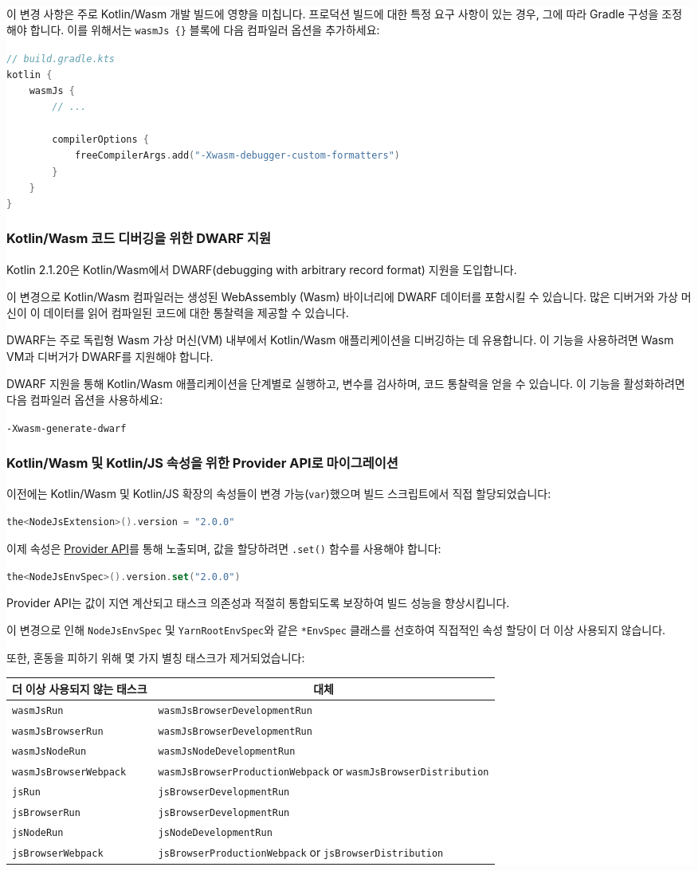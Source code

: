 이 변경 사항은 주로 Kotlin/Wasm 개발 빌드에 영향을 미칩니다. 프로덕션 빌드에 대한 특정 요구 사항이 있는 경우, 그에 따라 Gradle 구성을 조정해야 합니다. 이를 위해서는 `wasmJs {}` 블록에 다음 컴파일러 옵션을 추가하세요:

```kotlin
// build.gradle.kts
kotlin {
    wasmJs {
        // ...

        compilerOptions {
            freeCompilerArgs.add("-Xwasm-debugger-custom-formatters")
        }
    }
}
```

### Kotlin/Wasm 코드 디버깅을 위한 DWARF 지원

Kotlin 2.1.20은 Kotlin/Wasm에서 DWARF(debugging with arbitrary record format) 지원을 도입합니다.

이 변경으로 Kotlin/Wasm 컴파일러는 생성된 WebAssembly (Wasm) 바이너리에 DWARF 데이터를 포함시킬 수 있습니다. 많은 디버거와 가상 머신이 이 데이터를 읽어 컴파일된 코드에 대한 통찰력을 제공할 수 있습니다.

DWARF는 주로 독립형 Wasm 가상 머신(VM) 내부에서 Kotlin/Wasm 애플리케이션을 디버깅하는 데 유용합니다. 이 기능을 사용하려면 Wasm VM과 디버거가 DWARF를 지원해야 합니다.

DWARF 지원을 통해 Kotlin/Wasm 애플리케이션을 단계별로 실행하고, 변수를 검사하며, 코드 통찰력을 얻을 수 있습니다. 이 기능을 활성화하려면 다음 컴파일러 옵션을 사용하세요:

```bash
-Xwasm-generate-dwarf
```
### Kotlin/Wasm 및 Kotlin/JS 속성을 위한 Provider API로 마이그레이션

이전에는 Kotlin/Wasm 및 Kotlin/JS 확장의 속성들이 변경 가능(`var`)했으며 빌드 스크립트에서 직접 할당되었습니다:

```kotlin
the<NodeJsExtension>().version = "2.0.0"
```

이제 속성은 [Provider API](https://docs.gradle.org/current/userguide/properties_providers.html)를 통해 노출되며, 값을 할당하려면 `.set()` 함수를 사용해야 합니다:

```kotlin
the<NodeJsEnvSpec>().version.set("2.0.0")
```

Provider API는 값이 지연 계산되고 태스크 의존성과 적절히 통합되도록 보장하여 빌드 성능을 향상시킵니다.

이 변경으로 인해 `NodeJsEnvSpec` 및 `YarnRootEnvSpec`와 같은 `*EnvSpec` 클래스를 선호하여 직접적인 속성 할당이 더 이상 사용되지 않습니다.

또한, 혼동을 피하기 위해 몇 가지 별칭 태스크가 제거되었습니다:

| 더 이상 사용되지 않는 태스크        | 대체                                                     |
|------------------------|-----------------------------------------------------------------|
| `wasmJsRun`            | `wasmJsBrowserDevelopmentRun`                                   |
| `wasmJsBrowserRun`     | `wasmJsBrowserDevelopmentRun`                                   |
| `wasmJsNodeRun`        | `wasmJsNodeDevelopmentRun`                                      |
| `wasmJsBrowserWebpack` | `wasmJsBrowserProductionWebpack` or `wasmJsBrowserDistribution` |
| `jsRun`                | `jsBrowserDevelopmentRun`                                       |
| `jsBrowserRun`         | `jsBrowserDevelopmentRun`                                       |
| `jsNodeRun`            | `jsNodeDevelopmentRun`                                          |
| `jsBrowserWebpack`     | `jsBrowserProductionWebpack` or `jsBrowserDistribution`         |
